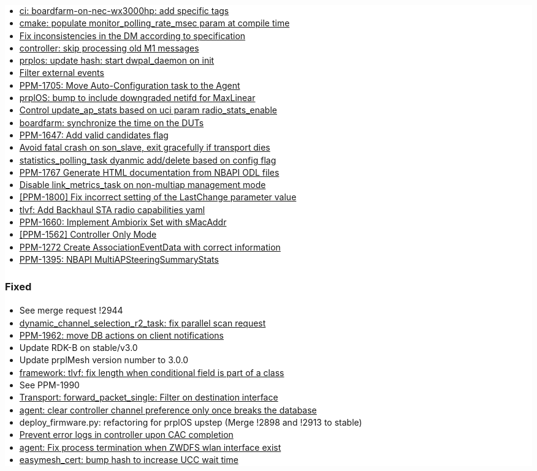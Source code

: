 - [ci: boardfarm-on-nec-wx3000hp: add specific tags](https://prplfoundationcloud.atlassian.net/browse/PPM-1467)
- [cmake: populate monitor\_polling\_rate\_msec param at compile time](https://prplfoundationcloud.atlassian.net/browse/PPM-1856)
- [Fix inconsistencies in the DM according to specification](https://prplfoundationcloud.atlassian.net/browse/PPM-1642)
- [controller: skip processing old M1 messages](https://prplfoundationcloud.atlassian.net/browse/PPM-1783)
- [prplos: update hash: start dwpal\_daemon on init](https://prplfoundationcloud.atlassian.net/browse/PPM-1811)
- [Filter external events](https://prplfoundationcloud.atlassian.net/browse/PPM-1708)
- [PPM-1705: Move Auto-Configuration task to the Agent](https://prplfoundationcloud.atlassian.net/browse/PPM-1705)
- [prplOS: bump to include downgraded netifd for MaxLinear](https://prplfoundationcloud.atlassian.net/browse/PPM-1778)
- [Control update\_ap\_stats based on uci param radio\_stats\_enable](https://prplfoundationcloud.atlassian.net/browse/PPM-1823)
- [boardfarm: synchronize the time on the DUTs](https://prplfoundationcloud.atlassian.net/browse/PPM-1757)
- [PPM-1647: Add valid candidates flag](https://prplfoundationcloud.atlassian.net/browse/PPM-1647)
- [Avoid fatal crash on son\_slave, exit gracefully if transport dies](https://prplfoundationcloud.atlassian.net/browse/PPM-1814)
- [statistics\_polling\_task dyanmic add/delete based on config flag](https://prplfoundationcloud.atlassian.net/browse/PPM-1709)
- [PPM-1767 Generate HTML documentation from NBAPI ODL files](https://prplfoundationcloud.atlassian.net/browse/PPM-1767)
- [Disable link\_metrics\_task on non-multiap management mode](https://prplfoundationcloud.atlassian.net/browse/PPM-1813)
- [\[PPM-1800\] Fix incorrect setting of the LastChange parameter value](https://prplfoundationcloud.atlassian.net/browse/PPM-1800)
- [tlvf: Add Backhaul STA radio capabilities yaml](https://prplfoundationcloud.atlassian.net/browse/PPM-1704)
- [PPM-1660: Implement Ambiorix Set with sMacAddr](https://prplfoundationcloud.atlassian.net/browse/PPM-1660)
- [\[PPM-1562\] Controller Only Mode](https://prplfoundationcloud.atlassian.net/browse/PPM-1562)
- [PPM-1272 Create AssociationEventData with correct information](https://prplfoundationcloud.atlassian.net/browse/PPM-1272)
- [PPM-1395: NBAPI MultiAPSteeringSummaryStats](https://prplfoundationcloud.atlassian.net/browse/PPM-1395)

### Fixed

- See merge request \!2944
- [dynamic\_channel\_selection\_r2\_task: fix parallel scan request](https://prplfoundationcloud.atlassian.net/browse/PPM-1992)
- [PPM-1962: move DB actions on client notifications](https://prplfoundationcloud.atlassian.net/browse/PPM-1962)
- Update RDK-B on stable/v3.0
- Update prplMesh version number to 3.0.0
- [framework: tlvf: fix length when conditional field is part of a class](https://prplfoundationcloud.atlassian.net/browse/PPM-1982)
- See PPM-1990
- [Transport: forward\_packet\_single: Filter on destination interface](https://prplfoundationcloud.atlassian.net/browse/PPM-1975)
- [agent: clear controller channel preference only once breaks the database](https://prplfoundationcloud.atlassian.net/browse/PPM-1989)
- deploy\_firmware.py: refactoring for prplOS upstep \(Merge \!2898 and \!2913 to stable\)
- [Prevent error logs in controller upon CAC completion](https://prplfoundationcloud.atlassian.net/browse/PPM-1960)
- [agent: Fix process termination when ZWDFS wlan interface exist](https://prplfoundationcloud.atlassian.net/browse/PPM-1970)
- [easymesh\_cert: bump hash to increase UCC wait time](https://prplfoundationcloud.atlassian.net/browse/PPM-1971)